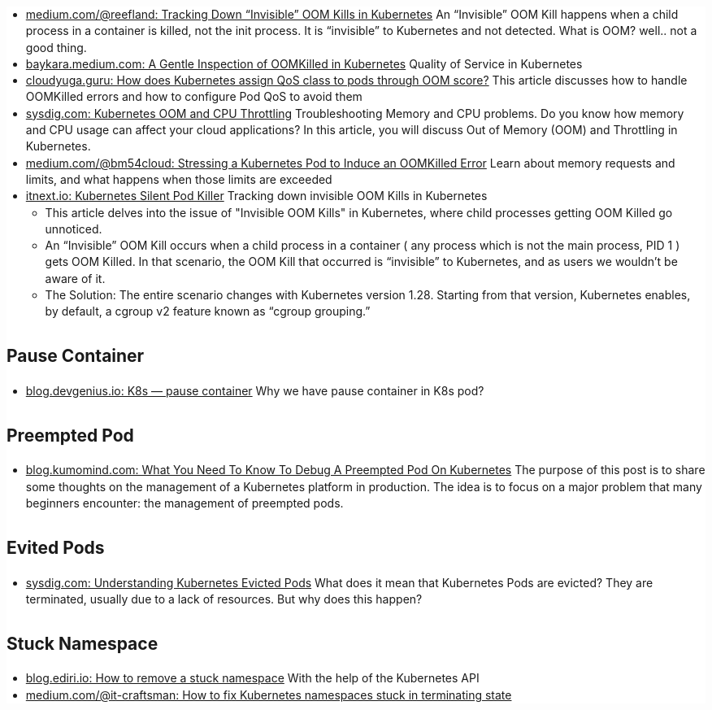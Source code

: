 - [medium.com/@reefland: Tracking Down “Invisible” OOM Kills in Kubernetes](https://medium.com/@reefland/tracking-down-invisible-oom-kills-in-kubernetes-192a3de33a60) An “Invisible” OOM Kill happens when a child process in a container is killed, not the init process. It is “invisible” to Kubernetes and not detected. What is OOM? well.. not a good thing.
- [baykara.medium.com: A Gentle Inspection of OOMKilled in Kubernetes](https://baykara.medium.com/a-gentle-inspection-of-oomkilled-in-kubernetes-4b4124cd23a8) Quality of Service in Kubernetes
- [cloudyuga.guru: How does Kubernetes assign QoS class to pods through OOM score?](https://cloudyuga.guru/hands_on_lab/k8s-qos-oomkilled) This article discusses how to handle OOMKilled errors and how to configure Pod QoS to avoid them
- [sysdig.com: Kubernetes OOM and CPU Throttling](https://sysdig.com/blog/troubleshoot-kubernetes-oom/) Troubleshooting Memory and CPU problems. Do you know how memory and CPU usage can affect your cloud applications? In this article, you will discuss Out of Memory (OOM) and Throttling in Kubernetes.
- [medium.com/@bm54cloud: Stressing a Kubernetes Pod to Induce an OOMKilled Error](https://medium.com/@bm54cloud/stressing-a-kubernetes-pod-to-induce-an-oomkilled-error-96f3be9c931d) Learn about memory requests and limits, and what happens when those limits are exceeded
- [itnext.io: Kubernetes Silent Pod Killer](https://itnext.io/kubernetes-silent-pod-killer-104e7c8054d9) Tracking down invisible OOM Kills in Kubernetes
    - This article delves into the issue of "Invisible OOM Kills" in Kubernetes, where child processes getting OOM Killed go unnoticed.
    - An “Invisible” OOM Kill occurs when a child process in a container ( any process which is not the main process, PID 1 ) gets OOM Killed. In that scenario, the OOM Kill that occurred is “invisible” to Kubernetes, and as users we wouldn’t be aware of it.
    - The Solution: The entire scenario changes with Kubernetes version 1.28. Starting from that version, Kubernetes enables, by default, a cgroup v2 feature known as “cgroup grouping.”

## Pause Container

- [blog.devgenius.io: K8s — pause container](https://blog.devgenius.io/k8s-pause-container-f7abd1e9b488) Why we have pause container in K8s pod?

## Preempted Pod

- [blog.kumomind.com: What You Need To Know To Debug A Preempted Pod On Kubernetes](https://blog.kumomind.com/what-you-need-to-know-to-debug-a-preempted-pod-on-kubernetes) The purpose of this post is to share some thoughts on the management of a Kubernetes platform in production. The idea is to focus on a major problem that many beginners encounter: the management of preempted pods.

## Evited Pods

- [sysdig.com: Understanding Kubernetes Evicted Pods](https://sysdig.com/blog/kubernetes-pod-evicted/) What does it mean that Kubernetes Pods are evicted? They are terminated, usually due to a lack of resources. But why does this happen?

## Stuck Namespace

- [blog.ediri.io: How to remove a stuck namespace](https://blog.ediri.io/how-to-remove-a-stuck-namespace) With the help of the Kubernetes API
- [medium.com/@it-craftsman: How to fix Kubernetes namespaces stuck in terminating state](https://medium.com/@it-craftsman/how-to-fix-kubernetes-namespaces-stuck-in-terminating-state-ea46c5fff045)
